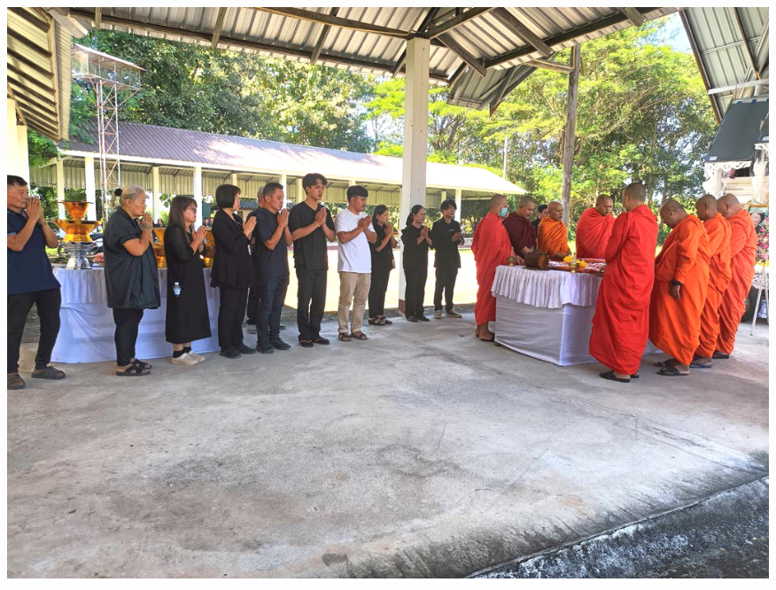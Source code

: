 <a href="20241116_054.JPG" target="_blank"><img src="20241116_054.JPG" alt="サンプル画像" width="900" /></a>